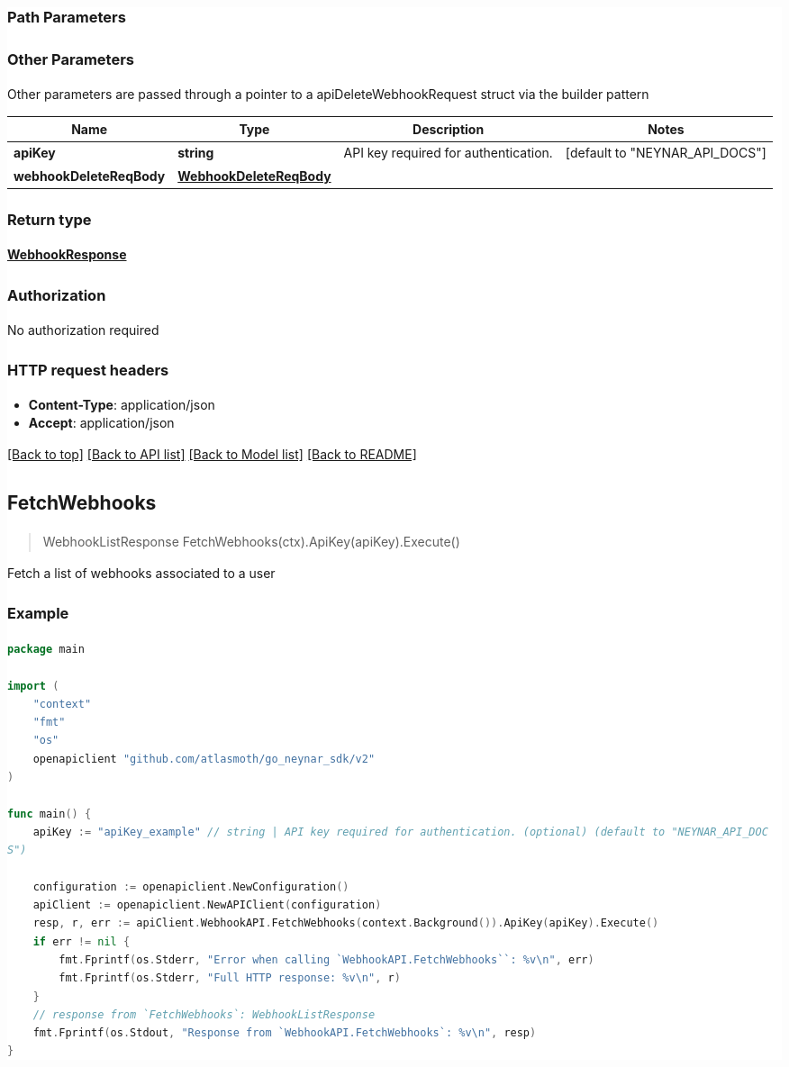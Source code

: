 ### Path Parameters

### Other Parameters

Other parameters are passed through a pointer to a apiDeleteWebhookRequest struct via the builder pattern

| Name                     | Type                                                | Description                          | Notes                                    |
| ------------------------ | --------------------------------------------------- | ------------------------------------ | ---------------------------------------- |
| **apiKey**               | **string**                                          | API key required for authentication. | [default to &quot;NEYNAR_API_DOCS&quot;] |
| **webhookDeleteReqBody** | [**WebhookDeleteReqBody**](WebhookDeleteReqBody.md) |                                      |

### Return type

[**WebhookResponse**](WebhookResponse.md)

### Authorization

No authorization required

### HTTP request headers

- **Content-Type**: application/json
- **Accept**: application/json

[[Back to top]](#) [[Back to API list]](../README.md#documentation-for-api-endpoints)
[[Back to Model list]](../README.md#documentation-for-models)
[[Back to README]](../README.md)

## FetchWebhooks

> WebhookListResponse FetchWebhooks(ctx).ApiKey(apiKey).Execute()

Fetch a list of webhooks associated to a user

### Example

```go
package main

import (
	"context"
	"fmt"
	"os"
	openapiclient "github.com/atlasmoth/go_neynar_sdk/v2"
)

func main() {
	apiKey := "apiKey_example" // string | API key required for authentication. (optional) (default to "NEYNAR_API_DOCS")

	configuration := openapiclient.NewConfiguration()
	apiClient := openapiclient.NewAPIClient(configuration)
	resp, r, err := apiClient.WebhookAPI.FetchWebhooks(context.Background()).ApiKey(apiKey).Execute()
	if err != nil {
		fmt.Fprintf(os.Stderr, "Error when calling `WebhookAPI.FetchWebhooks``: %v\n", err)
		fmt.Fprintf(os.Stderr, "Full HTTP response: %v\n", r)
	}
	// response from `FetchWebhooks`: WebhookListResponse
	fmt.Fprintf(os.Stdout, "Response from `WebhookAPI.FetchWebhooks`: %v\n", resp)
}
```
